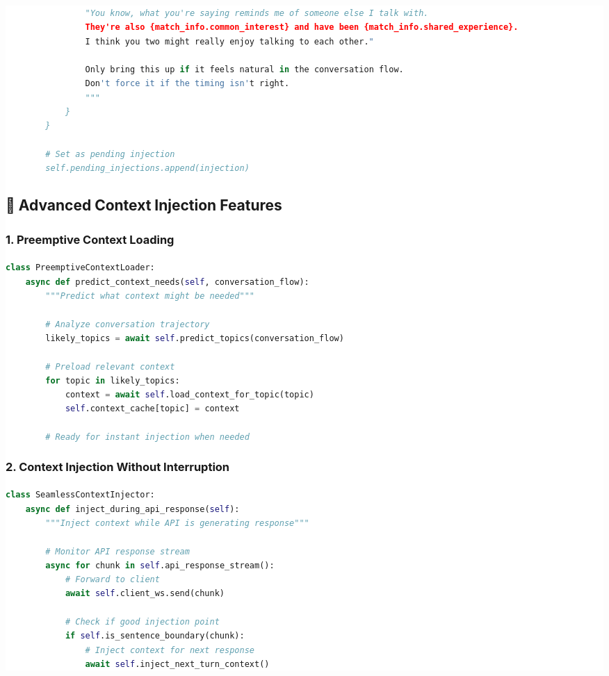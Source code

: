 ```python
                "You know, what you're saying reminds me of someone else I talk with. 
                They're also {match_info.common_interest} and have been {match_info.shared_experience}.
                I think you two might really enjoy talking to each other."
                
                Only bring this up if it feels natural in the conversation flow.
                Don't force it if the timing isn't right.
                """
            }
        }
        
        # Set as pending injection
        self.pending_injections.append(injection)
```

## 🚀 Advanced Context Injection Features

### 1. **Preemptive Context Loading**

```python
class PreemptiveContextLoader:
    async def predict_context_needs(self, conversation_flow):
        """Predict what context might be needed"""
        
        # Analyze conversation trajectory
        likely_topics = await self.predict_topics(conversation_flow)
        
        # Preload relevant context
        for topic in likely_topics:
            context = await self.load_context_for_topic(topic)
            self.context_cache[topic] = context
        
        # Ready for instant injection when needed
```

### 2. **Context Injection Without Interruption**

```python
class SeamlessContextInjector:
    async def inject_during_api_response(self):
        """Inject context while API is generating response"""
        
        # Monitor API response stream
        async for chunk in self.api_response_stream():
            # Forward to client
            await self.client_ws.send(chunk)
            
            # Check if good injection point
            if self.is_sentence_boundary(chunk):
                # Inject context for next response
                await self.inject_next_turn_context()
```
